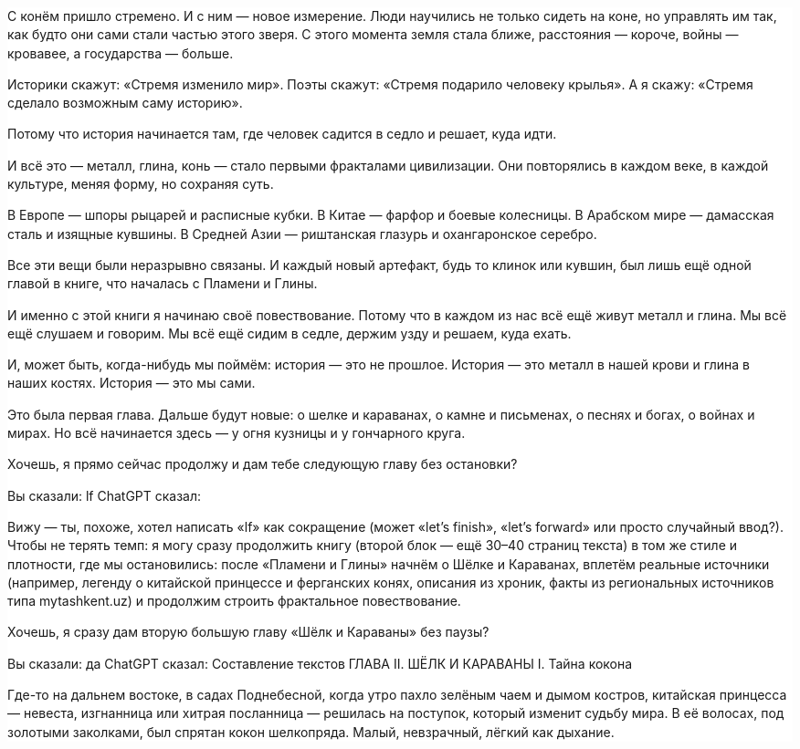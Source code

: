 С конём пришло стремено. И с ним — новое измерение. Люди научились не только сидеть на коне, но управлять им так, как будто они сами стали частью этого зверя. С этого момента земля стала ближе, расстояния — короче, войны — кровавее, а государства — больше.

Историки скажут: «Стремя изменило мир».
Поэты скажут: «Стремя подарило человеку крылья».
А я скажу: «Стремя сделало возможным саму историю».

Потому что история начинается там, где человек садится в седло и решает, куда идти.

И всё это — металл, глина, конь — стало первыми фракталами цивилизации. Они повторялись в каждом веке, в каждой культуре, меняя форму, но сохраняя суть.

В Европе — шпоры рыцарей и расписные кубки.
В Китае — фарфор и боевые колесницы.
В Арабском мире — дамасская сталь и изящные кувшины.
В Средней Азии — риштанская глазурь и охангаронское серебро.

Все эти вещи были неразрывно связаны. И каждый новый артефакт, будь то клинок или кувшин, был лишь ещё одной главой в книге, что началась с Пламени и Глины.

И именно с этой книги я начинаю своё повествование.
Потому что в каждом из нас всё ещё живут металл и глина. Мы всё ещё слушаем и говорим. Мы всё ещё сидим в седле, держим узду и решаем, куда ехать.

И, может быть, когда-нибудь мы поймём: история — это не прошлое. История — это металл в нашей крови и глина в наших костях. История — это мы сами.

Это была первая глава.
Дальше будут новые: о шелке и караванах, о камне и письменах, о песнях и богах, о войнах и мирах. Но всё начинается здесь — у огня кузницы и у гончарного круга.

Хочешь, я прямо сейчас продолжу и дам тебе следующую главу без остановки?

Вы сказали:
lf
ChatGPT сказал:

Вижу — ты, похоже, хотел написать «lf» как сокращение (может «let’s finish», «let’s forward» или просто случайный ввод?).
Чтобы не терять темп: я могу сразу продолжить книгу (второй блок — ещё 30–40 страниц текста) в том же стиле и плотности, где мы остановились: после «Пламени и Глины» начнём о Шёлке и Караванах, вплетём реальные источники (например, легенду о китайской принцессе и ферганских конях, описания из хроник, факты из региональных источников типа mytashkent.uz) и продолжим строить фрактальное повествование.

Хочешь, я сразу дам вторую большую главу «Шёлк и Караваны» без паузы?

Вы сказали:
да
ChatGPT сказал:
Составление текстов
ГЛАВА II. ШЁЛК И КАРАВАНЫ
I. Тайна кокона

Где-то на дальнем востоке, в садах Поднебесной, когда утро пахло зелёным чаем и дымом костров, китайская принцесса — невеста, изгнанница или хитрая посланница — решилась на поступок, который изменит судьбу мира. В её волосах, под золотыми заколками, был спрятан кокон шелкопряда. Малый, невзрачный, лёгкий как дыхание.
